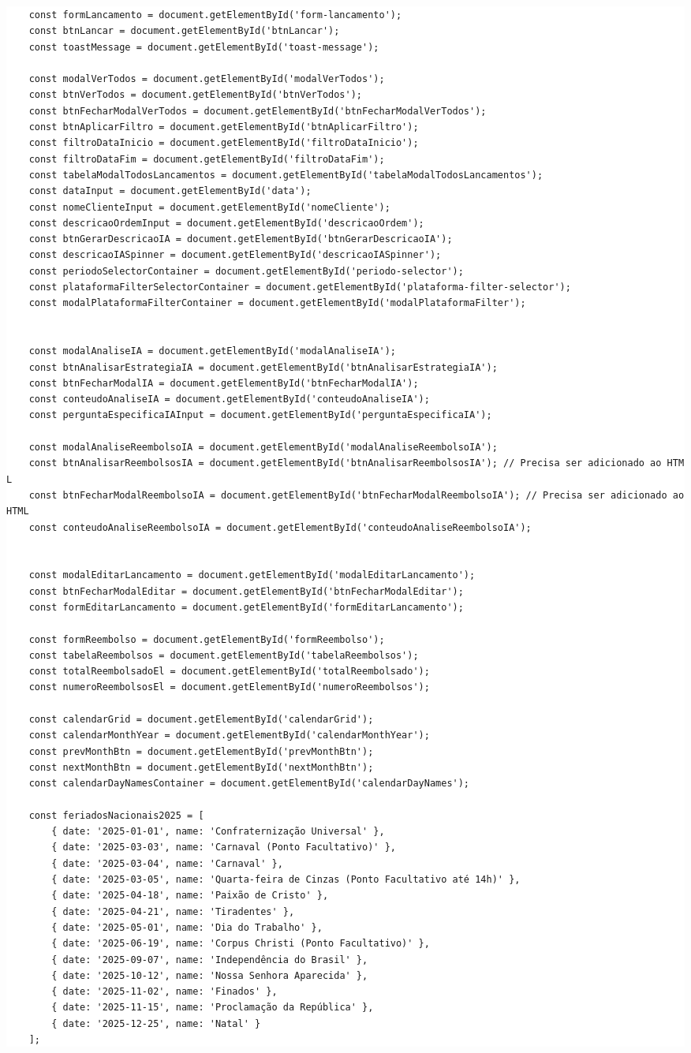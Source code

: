         const formLancamento = document.getElementById('form-lancamento');
        const btnLancar = document.getElementById('btnLancar');
        const toastMessage = document.getElementById('toast-message');
        
        const modalVerTodos = document.getElementById('modalVerTodos');
        const btnVerTodos = document.getElementById('btnVerTodos');
        const btnFecharModalVerTodos = document.getElementById('btnFecharModalVerTodos');
        const btnAplicarFiltro = document.getElementById('btnAplicarFiltro');
        const filtroDataInicio = document.getElementById('filtroDataInicio');
        const filtroDataFim = document.getElementById('filtroDataFim');
        const tabelaModalTodosLancamentos = document.getElementById('tabelaModalTodosLancamentos');
        const dataInput = document.getElementById('data');
        const nomeClienteInput = document.getElementById('nomeCliente');
        const descricaoOrdemInput = document.getElementById('descricaoOrdem');
        const btnGerarDescricaoIA = document.getElementById('btnGerarDescricaoIA');
        const descricaoIASpinner = document.getElementById('descricaoIASpinner');
        const periodoSelectorContainer = document.getElementById('periodo-selector');
        const plataformaFilterSelectorContainer = document.getElementById('plataforma-filter-selector');
        const modalPlataformaFilterContainer = document.getElementById('modalPlataformaFilter');


        const modalAnaliseIA = document.getElementById('modalAnaliseIA');
        const btnAnalisarEstrategiaIA = document.getElementById('btnAnalisarEstrategiaIA');
        const btnFecharModalIA = document.getElementById('btnFecharModalIA');
        const conteudoAnaliseIA = document.getElementById('conteudoAnaliseIA');
        const perguntaEspecificaIAInput = document.getElementById('perguntaEspecificaIA');

        const modalAnaliseReembolsoIA = document.getElementById('modalAnaliseReembolsoIA');
        const btnAnalisarReembolsosIA = document.getElementById('btnAnalisarReembolsosIA'); // Precisa ser adicionado ao HTML
        const btnFecharModalReembolsoIA = document.getElementById('btnFecharModalReembolsoIA'); // Precisa ser adicionado ao HTML
        const conteudoAnaliseReembolsoIA = document.getElementById('conteudoAnaliseReembolsoIA');


        const modalEditarLancamento = document.getElementById('modalEditarLancamento');
        const btnFecharModalEditar = document.getElementById('btnFecharModalEditar');
        const formEditarLancamento = document.getElementById('formEditarLancamento');

        const formReembolso = document.getElementById('formReembolso');
        const tabelaReembolsos = document.getElementById('tabelaReembolsos');
        const totalReembolsadoEl = document.getElementById('totalReembolsado');
        const numeroReembolsosEl = document.getElementById('numeroReembolsos');

        const calendarGrid = document.getElementById('calendarGrid');
        const calendarMonthYear = document.getElementById('calendarMonthYear');
        const prevMonthBtn = document.getElementById('prevMonthBtn');
        const nextMonthBtn = document.getElementById('nextMonthBtn');
        const calendarDayNamesContainer = document.getElementById('calendarDayNames');

        const feriadosNacionais2025 = [ 
            { date: '2025-01-01', name: 'Confraternização Universal' },
            { date: '2025-03-03', name: 'Carnaval (Ponto Facultativo)' },
            { date: '2025-03-04', name: 'Carnaval' },
            { date: '2025-03-05', name: 'Quarta-feira de Cinzas (Ponto Facultativo até 14h)' },
            { date: '2025-04-18', name: 'Paixão de Cristo' },
            { date: '2025-04-21', name: 'Tiradentes' },
            { date: '2025-05-01', name: 'Dia do Trabalho' },
            { date: '2025-06-19', name: 'Corpus Christi (Ponto Facultativo)' },
            { date: '2025-09-07', name: 'Independência do Brasil' },
            { date: '2025-10-12', name: 'Nossa Senhora Aparecida' },
            { date: '2025-11-02', name: 'Finados' },
            { date: '2025-11-15', name: 'Proclamação da República' },
            { date: '2025-12-25', name: 'Natal' }
        ];
